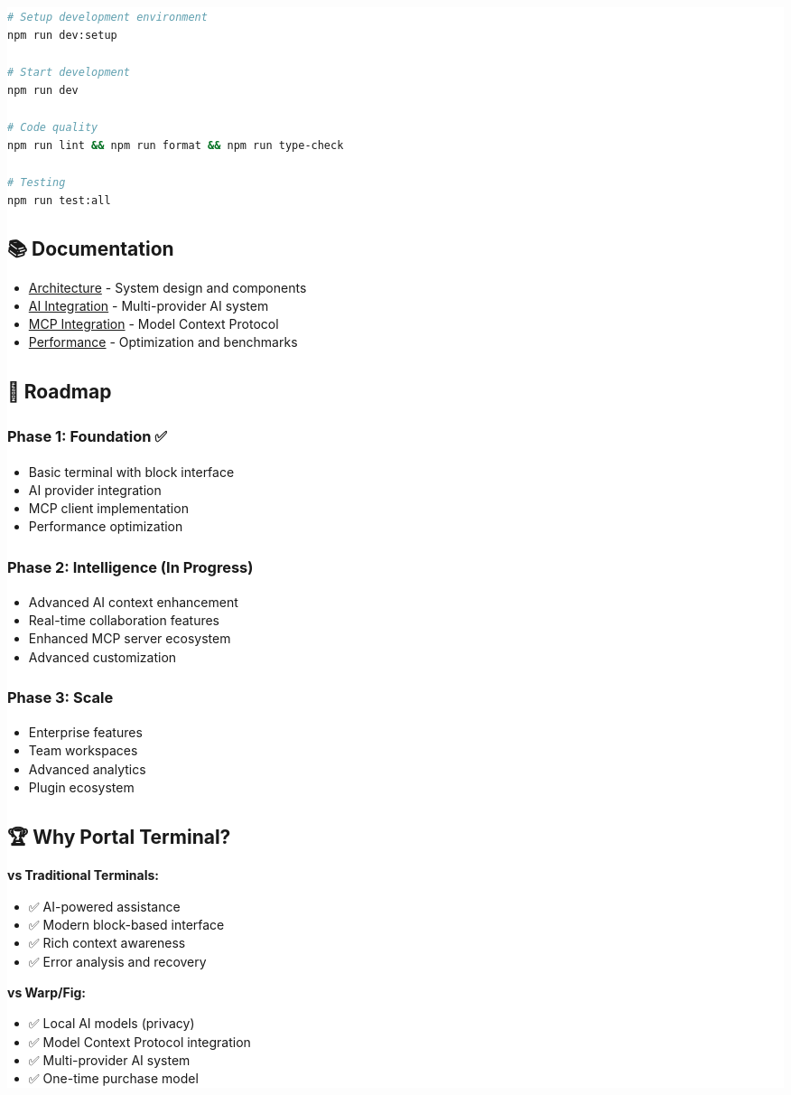 ```bash
# Setup development environment
npm run dev:setup

# Start development
npm run dev

# Code quality
npm run lint && npm run format && npm run type-check

# Testing
npm run test:all
```

## 📚 Documentation

- [Architecture](docs/architecture.md) - System design and components
- [AI Integration](docs/ai-integration.md) - Multi-provider AI system
- [MCP Integration](docs/mcp-integration.md) - Model Context Protocol
- [Performance](docs/performance.md) - Optimization and benchmarks

## 🎯 Roadmap

### Phase 1: Foundation ✅
- Basic terminal with block interface
- AI provider integration
- MCP client implementation
- Performance optimization

### Phase 2: Intelligence (In Progress)
- Advanced AI context enhancement
- Real-time collaboration features
- Enhanced MCP server ecosystem
- Advanced customization

### Phase 3: Scale
- Enterprise features
- Team workspaces
- Advanced analytics
- Plugin ecosystem

## 🏆 Why Portal Terminal?

**vs Traditional Terminals:**
- ✅ AI-powered assistance
- ✅ Modern block-based interface
- ✅ Rich context awareness
- ✅ Error analysis and recovery

**vs Warp/Fig:**
- ✅ Local AI models (privacy)
- ✅ Model Context Protocol integration
- ✅ Multi-provider AI system
- ✅ One-time purchase model
